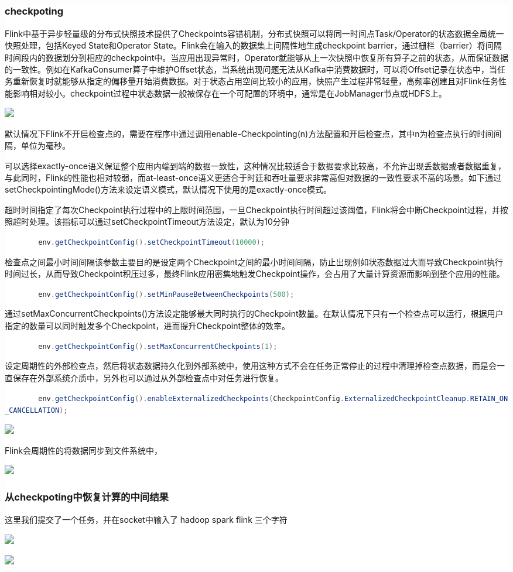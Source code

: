 ### checkpoting

Flink中基于异步轻量级的分布式快照技术提供了Checkpoints容错机制，分布式快照可以将同一时间点Task/Operator的状态数据全局统一快照处理，包括Keyed State和Operator State。Flink会在输入的数据集上间隔性地生成checkpoint barrier，通过栅栏（barrier）将间隔时间段内的数据划分到相应的checkpoint中。当应用出现异常时，Operator就能够从上一次快照中恢复所有算子之前的状态，从而保证数据的一致性。例如在KafkaConsumer算子中维护Offset状态，当系统出现问题无法从Kafka中消费数据时，可以将Offset记录在状态中，当任务重新恢复时就能够从指定的偏移量开始消费数据。对于状态占用空间比较小的应用，快照产生过程非常轻量，高频率创建且对Flink任务性能影响相对较小。checkpoint过程中状态数据一般被保存在一个可配置的环境中，通常是在JobManager节点或HDFS上。

![](https://hphimages-1253879422.cos.ap-beijing.myqcloud.com/Flink/20201105220059.png)

默认情况下Flink不开启检查点的，需要在程序中通过调用enable-Checkpointing(n)方法配置和开启检查点，其中n为检查点执行的时间间隔，单位为毫秒。

可以选择exactly-once语义保证整个应用内端到端的数据一致性，这种情况比较适合于数据要求比较高，不允许出现丢数据或者数据重复，与此同时，Flink的性能也相对较弱，而at-least-once语义更适合于时廷和吞吐量要求非常高但对数据的一致性要求不高的场景。如下通过setCheckpointingMode()方法来设定语义模式，默认情况下使用的是exactly-once模式。

超时时间指定了每次Checkpoint执行过程中的上限时间范围，一旦Checkpoint执行时间超过该阈值，Flink将会中断Checkpoint过程，并按照超时处理。该指标可以通过setCheckpointTimeout方法设定，默认为10分钟

```java
        env.getCheckpointConfig().setCheckpointTimeout(10000);
```

检查点之间最小时间间隔该参数主要目的是设定两个Checkpoint之间的最小时间间隔，防止出现例如状态数据过大而导致Checkpoint执行时间过长，从而导致Checkpoint积压过多，最终Flink应用密集地触发Checkpoint操作，会占用了大量计算资源而影响到整个应用的性能。

```java
        env.getCheckpointConfig().setMinPauseBetweenCheckpoints(500);
```

通过setMaxConcurrentCheckpoints()方法设定能够最大同时执行的Checkpoint数量。在默认情况下只有一个检查点可以运行，根据用户指定的数量可以同时触发多个Checkpoint，进而提升Checkpoint整体的效率。

```java
        env.getCheckpointConfig().setMaxConcurrentCheckpoints(1);
```

设定周期性的外部检查点，然后将状态数据持久化到外部系统中，使用这种方式不会在任务正常停止的过程中清理掉检查点数据，而是会一直保存在外部系统介质中，另外也可以通过从外部检查点中对任务进行恢复。

```java
        env.getCheckpointConfig().enableExternalizedCheckpoints(CheckpointConfig.ExternalizedCheckpointCleanup.RETAIN_ON_CANCELLATION);
```

![](https://hphimages-1253879422.cos.ap-beijing.myqcloud.com/Flink/20201107110858.png)

Flink会周期性的将数据同步到文件系统中，

![](https://hphimages-1253879422.cos.ap-beijing.myqcloud.com/Flink/20201107111045.png)

### 从checkpoting中恢复计算的中间结果

这里我们提交了一个任务，并在socket中输入了 hadoop spark flink 三个字符

![](https://hphimages-1253879422.cos.ap-beijing.myqcloud.com/Flink/20201107201312.png)

![](https://hphimages-1253879422.cos.ap-beijing.myqcloud.com/Flink/20201107201337.png)
